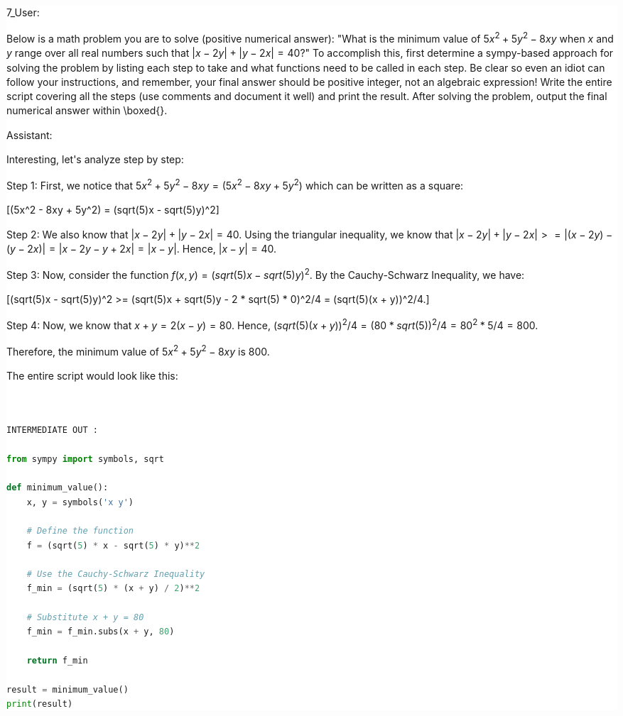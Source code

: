 7_User:

Below is a math problem you are to solve (positive numerical answer):
"What is the minimum value of $5x^2+5y^2-8xy$ when $x$ and $y$ range over all real numbers such that $|x-2y| + |y-2x| = 40$?"
To accomplish this, first determine a sympy-based approach for solving the problem by listing each step to take and what functions need to be called in each step. Be clear so even an idiot can follow your instructions, and remember, your final answer should be positive integer, not an algebraic expression!
Write the entire script covering all the steps (use comments and document it well) and print the result. After solving the problem, output the final numerical answer within \boxed{}.

Assistant: 

Interesting, let's analyze step by step:



Step 1: First, we notice that $5x^2 + 5y^2 - 8xy = (5x^2 - 8xy + 5y^2)$ which can be written as a square:

\[(5x^2 - 8xy + 5y^2) = (sqrt(5)x - sqrt(5)y)^2\]

Step 2: We also know that $|x - 2y| + |y - 2x| = 40$. Using the triangular inequality, we know that $|x - 2y| + |y - 2x| >= |(x - 2y) - (y - 2x)| = |x - 2y - y + 2x| = |x - y|$. Hence, $|x - y| = 40$.

Step 3: Now, consider the function $f(x, y) = (sqrt(5)x - sqrt(5)y)^2$. By the Cauchy-Schwarz Inequality, we have:

\[(sqrt(5)x - sqrt(5)y)^2 >= (sqrt(5)x + sqrt(5)y - 2 * sqrt(5) * 0)^2/4 = (sqrt(5)(x + y))^2/4.\]

Step 4: Now, we know that $x + y = 2(x - y) = 80$. Hence, $(sqrt(5)(x + y))^2/4 = (80 * sqrt(5))^2/4 = 80^2 * 5/4 = 800$.

Therefore, the minimum value of $5x^2 + 5y^2 - 8xy$ is $800$.

The entire script would look like this:

```python


INTERMEDIATE OUT :

from sympy import symbols, sqrt

def minimum_value():
    x, y = symbols('x y')

    # Define the function
    f = (sqrt(5) * x - sqrt(5) * y)**2

    # Use the Cauchy-Schwarz Inequality
    f_min = (sqrt(5) * (x + y) / 2)**2

    # Substitute x + y = 80
    f_min = f_min.subs(x + y, 80)

    return f_min

result = minimum_value()
print(result)
```
